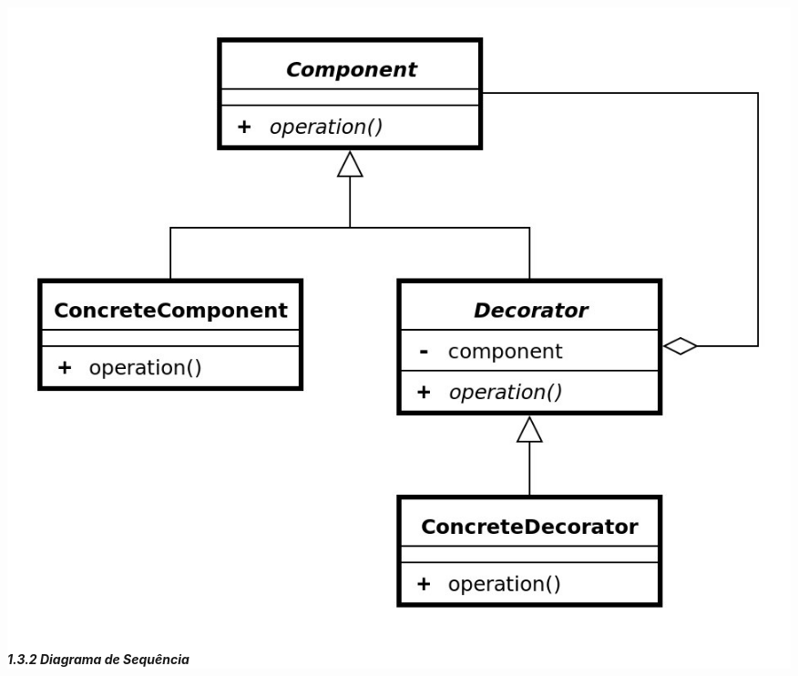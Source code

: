 ![decorator_class_diagram](../../../assets/desenho/padroes/decorator.jpg)

##### 1.3.2 Diagrama de Sequência
